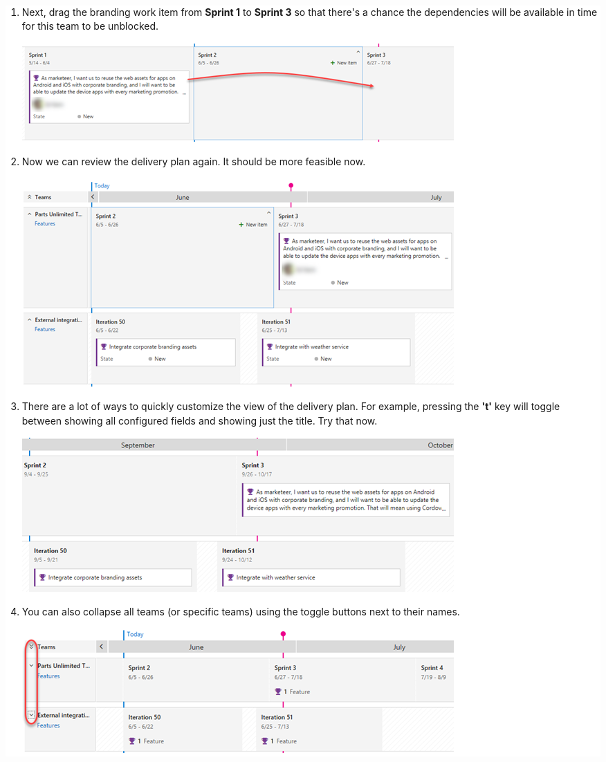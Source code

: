 1. Next, drag the branding work item from **Sprint 1** to **Sprint 3** so that there's a chance the dependencies will be available in time for this team to be unblocked.

    ![](images/041.png)

1. Now we can review the delivery plan again. It should be more feasible now.

    ![](images/042.png)

1. There are a lot of ways to quickly customize the view of the delivery plan. For example, pressing the **'t'** key will toggle between showing all configured fields and showing just the title. Try that now.

    ![](images/043.png)

1. You can also collapse all teams (or specific teams) using the toggle buttons next to their names.

    ![](images/044.png)

